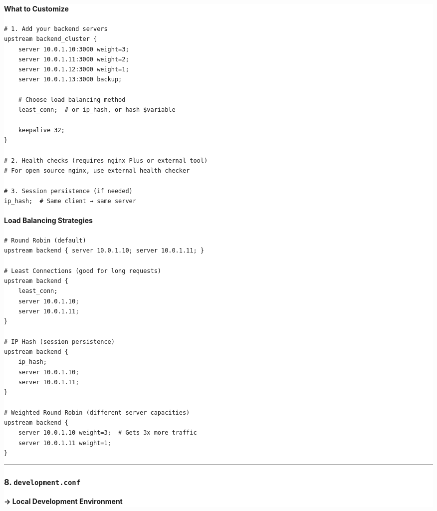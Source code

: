 #### What to Customize
```nginx
# 1. Add your backend servers
upstream backend_cluster {
    server 10.0.1.10:3000 weight=3;
    server 10.0.1.11:3000 weight=2;
    server 10.0.1.12:3000 weight=1;
    server 10.0.1.13:3000 backup;

    # Choose load balancing method
    least_conn;  # or ip_hash, or hash $variable

    keepalive 32;
}

# 2. Health checks (requires nginx Plus or external tool)
# For open source nginx, use external health checker

# 3. Session persistence (if needed)
ip_hash;  # Same client → same server
```

#### Load Balancing Strategies
```nginx
# Round Robin (default)
upstream backend { server 10.0.1.10; server 10.0.1.11; }

# Least Connections (good for long requests)
upstream backend {
    least_conn;
    server 10.0.1.10;
    server 10.0.1.11;
}

# IP Hash (session persistence)
upstream backend {
    ip_hash;
    server 10.0.1.10;
    server 10.0.1.11;
}

# Weighted Round Robin (different server capacities)
upstream backend {
    server 10.0.1.10 weight=3;  # Gets 3x more traffic
    server 10.0.1.11 weight=1;
}
```

---

### 8. `development.conf`
**→ Local Development Environment**
